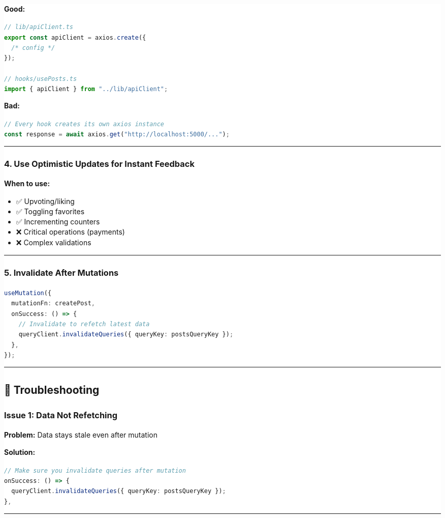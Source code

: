 **Good:**

```typescript
// lib/apiClient.ts
export const apiClient = axios.create({
  /* config */
});

// hooks/usePosts.ts
import { apiClient } from "../lib/apiClient";
```

**Bad:**

```typescript
// Every hook creates its own axios instance
const response = await axios.get("http://localhost:5000/...");
```

---

### 4. Use Optimistic Updates for Instant Feedback

**When to use:**

- ✅ Upvoting/liking
- ✅ Toggling favorites
- ✅ Incrementing counters
- ❌ Critical operations (payments)
- ❌ Complex validations

---

### 5. Invalidate After Mutations

```typescript
useMutation({
  mutationFn: createPost,
  onSuccess: () => {
    // Invalidate to refetch latest data
    queryClient.invalidateQueries({ queryKey: postsQueryKey });
  },
});
```

---

## 🐛 Troubleshooting

### Issue 1: Data Not Refetching

**Problem:** Data stays stale even after mutation

**Solution:**

```typescript
// Make sure you invalidate queries after mutation
onSuccess: () => {
  queryClient.invalidateQueries({ queryKey: postsQueryKey });
},
```

---